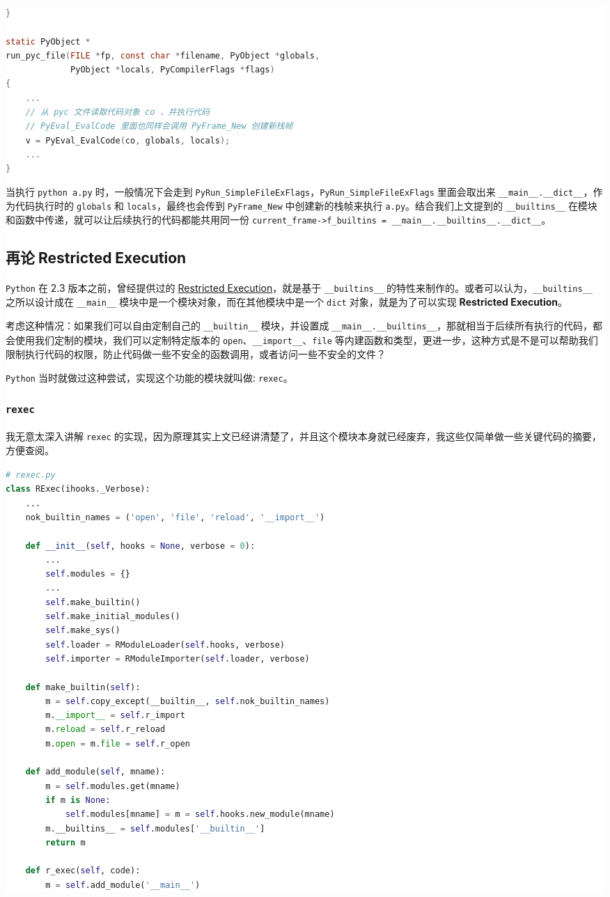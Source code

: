 ```c
}

static PyObject *
run_pyc_file(FILE *fp, const char *filename, PyObject *globals,
             PyObject *locals, PyCompilerFlags *flags)
{
    ...
    // 从 pyc 文件读取代码对象 co ，并执行代码
    // PyEval_EvalCode 里面也同样会调用 PyFrame_New 创建新栈帧
    v = PyEval_EvalCode(co, globals, locals);
    ...
}
```

当执行 `python a.py` 时，一般情况下会走到 `PyRun_SimpleFileExFlags`，`PyRun_SimpleFileExFlags` 里面会取出来 `__main__.__dict__`，作为代码执行时的 `globals` 和 `locals`，最终也会传到 `PyFrame_New` 中创建新的栈帧来执行 `a.py`。结合我们上文提到的 `__builtins__` 在模块和函数中传递，就可以让后续执行的代码都能共用同一份 `current_frame->f_builtins = __main__.__builtins__.__dict__`。


## 再论 Restricted Execution

`Python` 在 2.3 版本之前，曾经提供过的 [Restricted Execution](https://docs.python.org/2.7/library/restricted.html)，就是基于 `__builtins__` 的特性来制作的。或者可以认为，`__builtins__` 之所以设计成在 `__main__` 模块中是一个模块对象，而在其他模块中是一个 `dict` 对象，就是为了可以实现 __Restricted Execution__。

考虑这种情况：如果我们可以自由定制自己的 `__builtin__` 模块，并设置成 `__main__.__builtins__`，那就相当于后续所有执行的代码，都会使用我们定制的模块，我们可以定制特定版本的 `open`、`__import__`、`file` 等内建函数和类型，更进一步，这种方式是不是可以帮助我们限制执行代码的权限，防止代码做一些不安全的函数调用，或者访问一些不安全的文件？

`Python` 当时就做过这种尝试，实现这个功能的模块就叫做: `rexec`。

### `rexec`

我无意太深入讲解 `rexec` 的实现，因为原理其实上文已经讲清楚了，并且这个模块本身就已经废弃，我这些仅简单做一些关键代码的摘要，方便查阅。


```python
# rexec.py
class RExec(ihooks._Verbose):
    ...
    nok_builtin_names = ('open', 'file', 'reload', '__import__')

    def __init__(self, hooks = None, verbose = 0):
        ...
        self.modules = {}
        ...
        self.make_builtin()
        self.make_initial_modules()
        self.make_sys()
        self.loader = RModuleLoader(self.hooks, verbose)
        self.importer = RModuleImporter(self.loader, verbose)

    def make_builtin(self):
        m = self.copy_except(__builtin__, self.nok_builtin_names)
        m.__import__ = self.r_import
        m.reload = self.r_reload
        m.open = m.file = self.r_open

    def add_module(self, mname):
        m = self.modules.get(mname)
        if m is None:
            self.modules[mname] = m = self.hooks.new_module(mname)
        m.__builtins__ = self.modules['__builtin__']
        return m

    def r_exec(self, code):
        m = self.add_module('__main__')
```